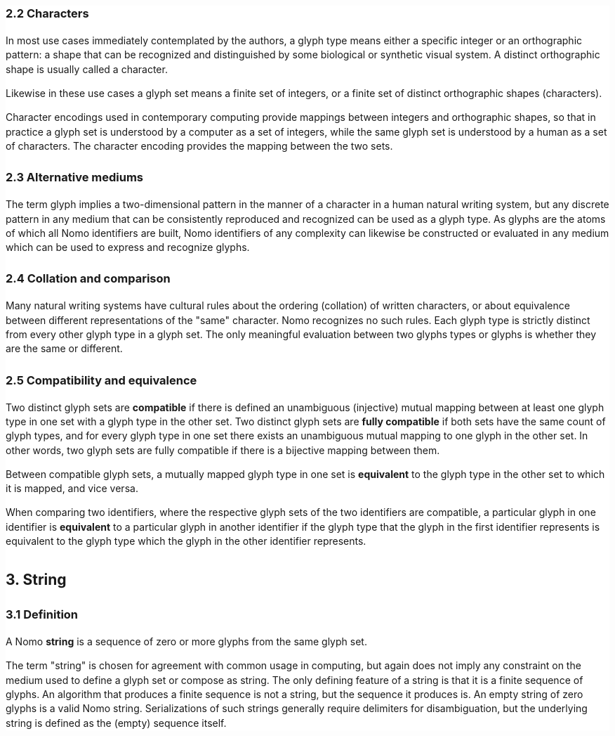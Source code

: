 ### 2.2 Characters

In most use cases immediately contemplated by the authors, a glyph type means either a specific integer or an orthographic pattern: a shape that can be recognized and distinguished by some biological or synthetic visual system. A distinct orthographic shape is usually called a character.

Likewise in these use cases a glyph set means a finite set of integers, or a finite set of distinct orthographic shapes (characters).

Character encodings used in contemporary computing provide mappings between integers and orthographic shapes, so that in practice a glyph set is understood by a computer as a set of integers, while the same glyph set is understood by a human as a set of characters. The character encoding provides the mapping between the two sets. 

### 2.3 Alternative mediums

The term glyph implies a two-dimensional pattern in the manner of a character in a human natural writing system, but any discrete pattern in any medium that can be consistently reproduced and recognized can be used as a glyph type. As glyphs are the atoms of which all Nomo identifiers are built, Nomo identifiers of any complexity can likewise be constructed or evaluated in any medium which can be used to express and recognize glyphs.

### 2.4 Collation and comparison

Many natural writing systems have cultural rules about the ordering (collation) of written characters, or about equivalence between different representations of the "same" character. Nomo recognizes no such rules. Each glyph type is strictly distinct from every other glyph type in a glyph set. The only meaningful evaluation between two glyphs types or glyphs is whether they are the same or different.

### 2.5 Compatibility and equivalence

Two distinct glyph sets are **compatible** if there is defined an unambiguous (injective) mutual mapping between at least one glyph type in one set with a glyph type in the other set. Two distinct glyph sets are **fully compatible** if both sets have the same count of glyph types, and for every glyph type in one set there exists an unambiguous mutual mapping to one glyph in the other set. In other words, two glyph sets are fully compatible if there is a bijective mapping between them.

Between compatible glyph sets, a mutually mapped glyph type in one set is **equivalent** to the glyph type in the other set to which it is mapped, and vice versa.

When comparing two identifiers, where the respective glyph sets of the two identifiers are compatible, a particular glyph in one identifier is **equivalent** to a particular glyph in another identifier if the glyph type that the glyph in the first identifier represents is equivalent to the glyph type which the glyph in the other identifier represents.

## 3. String

### 3.1 Definition 

A Nomo **string** is a sequence of zero or more glyphs from the same glyph set.

The term "string" is chosen for agreement with common usage in computing, but again does not imply any constraint on the medium used to define a glyph set or compose as string. The only defining feature of a string is that it is a finite sequence of glyphs. An algorithm that produces a finite sequence is not a string, but the sequence it produces is. An empty string of zero glyphs is a valid Nomo string. Serializations of such strings generally require delimiters for disambiguation, but the underlying string is defined as the (empty) sequence itself.
